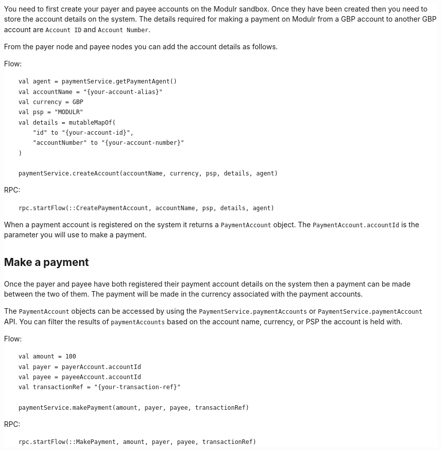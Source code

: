 You need to first create your payer and payee accounts on the Modulr sandbox. Once they have been created then you
need to store the account details on the system. The details required for making a payment on Modulr from a GBP account
to another GBP account are `Account ID` and `Account Number`.

From the payer node and payee nodes you can add the account details as follows.

Flow:
````
    val agent = paymentService.getPaymentAgent()
    val accountName = "{your-account-alias}"
    val currency = GBP
    val psp = "MODULR"
    val details = mutableMapOf(
        "id" to "{your-account-id}",
        "accountNumber" to "{your-account-number}"
    )

    paymentService.createAccount(accountName, currency, psp, details, agent)
````
RPC:
```
    rpc.startFlow(::CreatePaymentAccount, accountName, psp, details, agent)
```

When a payment account is registered on the system it returns a `PaymentAccount` object. The `PaymentAccount.accountId`
is the parameter you will use to make a payment.

## Make a payment

Once the payer and payee have both registered their payment account details on the system then a payment can be made
between the two of them. The payment will be made in the currency associated with the payment accounts.

The `PaymentAccount` objects can be accessed by using the `PaymentService.paymentAccounts` or `PaymentService.paymentAccount` API. You can filter the results of `paymentAccounts` based on the account name, currency, or PSP the account is held with.

Flow:
```
    val amount = 100
    val payer = payerAccount.accountId
    val payee = payeeAccount.accountId
    val transactionRef = "{your-transaction-ref}"

    paymentService.makePayment(amount, payer, payee, transactionRef)
```
RPC:
```
    rpc.startFlow(::MakePayment, amount, payer, payee, transactionRef)
```
